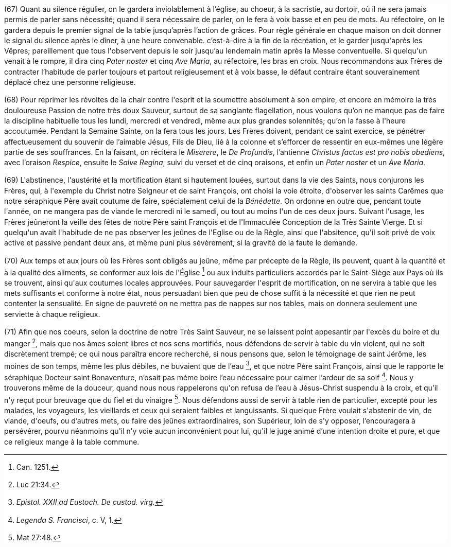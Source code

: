 [^17]: Jacques 1:26. 
[^18]: Mat 12:36.

(67) Quant au silence régulier, on le gardera inviolablement à l’église, au choeur, à la sacristie, au dortoir, où il ne sera jamais permis de parler sans nécessité; quand il sera nécessaire de parler, on le fera à voix basse et en peu de mots. Au réfectoire, on le gardera depuis le premier signal de la table jusqu’après l’action de grâces. Pour règle générale en chaque maison on doit donner le signal du silence après le dîner, à une heure convenable. c’est-à-dire à la fin de la récréation, et le garder jusqu'après les Vêpres; pareillement que tous l'observent depuis le soir jusqu’au lendemain matin après la Messe conventuelle. Si quelqu'un venait à le rompre, il dira cinq *Pater noster* et cinq *Ave Maria*, au réfectoire, les bras en croix. Nous recommandons aux Frères de contracter l’habitude de parler toujours et partout religieusement et à voix basse, le défaut contraire étant souverainement déplacé chez une personne religieuse.

(68) Pour réprimer les révoltes de la chair contre l'esprit et la soumettre absolument à son empire, et encore en mémoire la très douloureuse Passion de notre très doux Sauveur, surtout de sa sanglante flagellation, nous voulons qu’on ne manque pas de faire la discipline habituelle tous les lundi, mercredi et vendredi, même aux plus grandes solennités; qu’on la fasse à l'heure accoutumée. Pendant la Semaine Sainte, on la fera tous les jours. Les Frères doivent, pendant ce saint exercice, se pénétrer affectueusement du souvenir de l’aimable Jésus, Fils de Dieu, lié à la colonne et s’efforcer de ressentir en eux-mêmes une légère partie de ses souffrances. En la faisant, on récitera le *Miserere*, le *De Profundis*, l’antienne *Christus factus est pro nobis obediens*, avec l’oraison *Respice*, ensuite le *Salve Regina*, suivi du verset et de cinq oraisons, et enfin un *Pater noster* et un *Ave Maria*.

(69) L'abstinence, l'austérité et la mortification étant si hautement louées, surtout dans la vie des Saints, nous conjurons les Frères, qui, à l'exemple du Christ notre Seigneur et de saint François, ont choisi la voie étroite, d'observer les saints Carêmes que notre séraphique Père avait coutume de faire, spécialement celui de la *Bénédette*. On ordonne en outre que, pendant toute l'année, on ne mangera pas de viande le mercredi ni le samedi, ou tout au moins l'un de ces deux jours. Suivant l'usage, les Frères jeûneront la veille des fêtes de notre Père saint François et de l'Immaculée Conception de la Très Sainte Vierge. Et si quelqu'un avait l'habitude de ne pas observer les jeûnes de l'Eglise ou de la Règle, ainsi que l'absitence, qu'il soit privé de voix active et passive pendant deux ans, et même puni plus sévèrement, si la gravité de la faute le demande.

(70) Aux temps et aux jours où les Frères sont obligés au jeûne, même par précepte de la Règle, ils peuvent, quant à la quantité et à la qualité des aliments, se conformer aux lois de l'Église [^19] ou aux indults particuliers accordés par le Saint-Siège aux Pays où ils se trouvent, ainsi qu'aux coutumes locales approuvées. Pour sauvegarder l'esprit de mortification, on ne servira à table que les mets suffisants et conforme à notre état, nous persuadant bien que peu de chose suffit à la nécessité et que rien ne peut contenter la sensualité. En signe de pauvreté on ne mettra pas de nappes sur nos tables, mais on donnera seulement une serviette à chaque religieux.

[^19]: Can. 1251.

(71) Afin que nos coeurs, selon la doctrine de notre Très Saint Sauveur, ne se laissent point appesantir par l'excès du boire et du manger [^20], mais que nos âmes soient libres et nos sens mortifiés, nous défendons de servir à table du vin violent, qui ne soit discrètement trempé; ce qui nous paraîtra encore recherché, si nous pensons que, selon le témoignage de saint Jérôme, les moines de son temps, même les plus débiles, ne buvaient que de l’eau [^21], et que notre Père saint François, ainsi que le rapporte le séraphique Docteur saint Bonaventure, n’osait pas méme boire l’eau nécessaire pour calmer l’ardeur de sa soif [^22]. Nous y trouverons même de la douceur, quand nous nous rappelerons qu'on refusa de l’eau à Jésus-Christ suspendu à la croix, et qu’il n'y reçut pour breuvage que du fiel et du vinaigre [^23]. Nous défendons aussi de servir à table rien de particulier, excepté pour les malades, les voyageurs, les vieillards et ceux qui seraient faibles et languissants. Si quelque Frère voulait s'abstenir de vin, de viande, d'oeufs, ou d’autres mets, ou faire des jeûnes extraordinaires, son Supérieur, loin de s'y opposer, l’encouragera à persévérer, pourvu néanmoins qu'il n’y voie aucun inconvénient pour lui, qu'il le juge animé d’une intention droite et pure, et que ce religieux mange à la table commune.


[^1]: Cfr. can. 610.1.
[^2]: Mat. 15:8.
[^3]: Jérém. 48:8.
[^4]: Can. 595.1, n. 2. Cfr. can. 610.2.
[^5]: Can. 595.2.
[^6]: Can. 1265.1, n. 1 et 1267.
[^7]: Can. 1268-1271.
[^8]: Can. 125, n. 2. Cfr. can. 592.
[^9]: Can. 125, n. 2. Cfr. can. 592.
[^10]: Cfr. can. 595.1, n. 2.
[^11]: Jean 4:24.
[^12]: Can. 595.1, n. 1.
[^13]: Can. 567.1. 
[^14]: Can. 1208.2.
[^15]: Cfr. can. 1190, 1194 et 1202.2.
[^16]: Cfr. can. 1209.2. 
[^20]: Luc 21:34.
[^21]: *Epistol. XXII ad Eustoch. De custod. virg.*
[^22]: *Legenda S. Francisci*, c. V, 1.
[^23]: Mat 27:48.
[^24]: 1 Cor. 4:9. 
[^25]: Cfr. can. 2362.
[^26]: Clément VIII, *De reformat. Regularium*, 25 juin 1599, n. 19.
[^27]: Mat. 20:28.
[^28]: Hugues de S. Victor, *Exposit. in Regul. S. August.*, c. VII.
[^29]: Cfr. can. 624.
[^30]: Mat. 10:12; Luc 10:5.
[^31]: Mat. 5:45; Luc 12:6. 
[^32]: Cfr. *Reg. S. Benedicti*, c. II.
[^33]: Gen. 18:2; 19:1.
[^34]: Jean 13:5.
[^35]: S. Cong. Episc. et Regul., 19 juin 1863 et 21  juil. 1876.